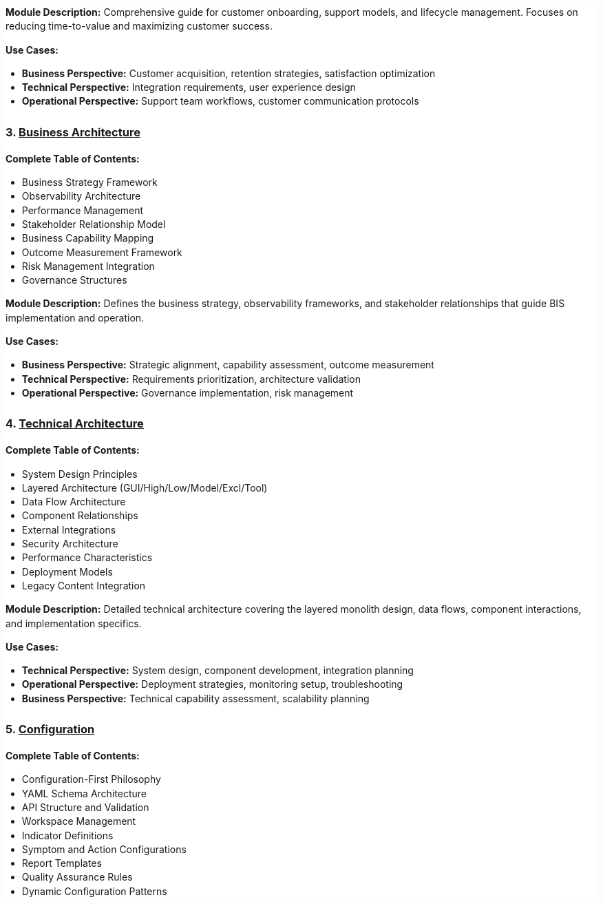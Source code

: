 **Module Description:** Comprehensive guide for customer onboarding, support models, and lifecycle management. Focuses on reducing time-to-value and maximizing customer success.

**Use Cases:**
- **Business Perspective:** Customer acquisition, retention strategies, satisfaction optimization
- **Technical Perspective:** Integration requirements, user experience design
- **Operational Perspective:** Support team workflows, customer communication protocols

### 3. [Business Architecture](03-Business-Architecture.md)
**Complete Table of Contents:**
- Business Strategy Framework
- Observability Architecture
- Performance Management
- Stakeholder Relationship Model
- Business Capability Mapping
- Outcome Measurement Framework
- Risk Management Integration
- Governance Structures

**Module Description:** Defines the business strategy, observability frameworks, and stakeholder relationships that guide BIS implementation and operation.

**Use Cases:**
- **Business Perspective:** Strategic alignment, capability assessment, outcome measurement
- **Technical Perspective:** Requirements prioritization, architecture validation
- **Operational Perspective:** Governance implementation, risk management

### 4. [Technical Architecture](04-Technical-Architecture.md)
**Complete Table of Contents:**
- System Design Principles
- Layered Architecture (GUI/High/Low/Model/Excl/Tool)
- Data Flow Architecture
- Component Relationships
- External Integrations
- Security Architecture
- Performance Characteristics
- Deployment Models
- Legacy Content Integration

**Module Description:** Detailed technical architecture covering the layered monolith design, data flows, component interactions, and implementation specifics.

**Use Cases:**
- **Technical Perspective:** System design, component development, integration planning
- **Operational Perspective:** Deployment strategies, monitoring setup, troubleshooting
- **Business Perspective:** Technical capability assessment, scalability planning

### 5. [Configuration](05-Configuration.md)
**Complete Table of Contents:**
- Configuration-First Philosophy
- YAML Schema Architecture
- API Structure and Validation
- Workspace Management
- Indicator Definitions
- Symptom and Action Configurations
- Report Templates
- Quality Assurance Rules
- Dynamic Configuration Patterns
